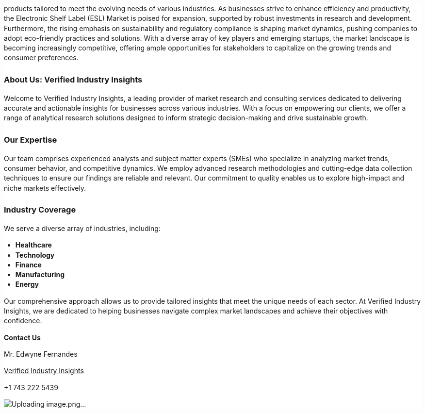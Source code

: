 products tailored to meet the evolving needs of various industries. As businesses strive to enhance efficiency and productivity, the Electronic Shelf Label (ESL) Market is poised for expansion, supported by robust investments in research and development. Furthermore, the rising emphasis on sustainability and regulatory compliance is shaping market dynamics, pushing companies to adopt eco-friendly practices and solutions. With a diverse array of key players and emerging startups, the market landscape is becoming increasingly competitive, offering ample opportunities for stakeholders to capitalize on the growing trends and consumer preferences.</p><h3>About Us: Verified Industry Insights</h3><p>Welcome to Verified Industry Insights, a leading provider of market research and consulting services dedicated to delivering accurate and actionable insights for businesses across various industries. With a focus on empowering our clients, we offer a range of analytical research solutions designed to inform strategic decision-making and drive sustainable growth.</p><h3>Our Expertise</h3><p>Our team comprises experienced analysts and subject matter experts (SMEs) who specialize in analyzing market trends, consumer behavior, and competitive dynamics. We employ advanced research methodologies and cutting-edge data collection techniques to ensure our findings are reliable and relevant. Our commitment to quality enables us to explore high-impact and niche markets effectively.</p><h3>Industry Coverage</h3><p>We serve a diverse array of industries, including:</p><ul><li><strong>Healthcare</strong></li><li><strong>Technology</strong></li><li><strong>Finance</strong></li><li><strong>Manufacturing</strong></li><li><strong>Energy</strong></li></ul><p>Our comprehensive approach allows us to provide tailored insights that meet the unique needs of each sector. At Verified Industry Insights, we are dedicated to helping businesses navigate complex market landscapes and achieve their objectives with confidence.</p><p><strong>Contact Us</strong></p><p>Mr. Edwyne Fernandes</p><p><a href="https://www.verifiedindustryinsights.com/">Verified Industry Insights</a></p><p>+1 743 222 5439</p>
![Uploading image.png…]()
